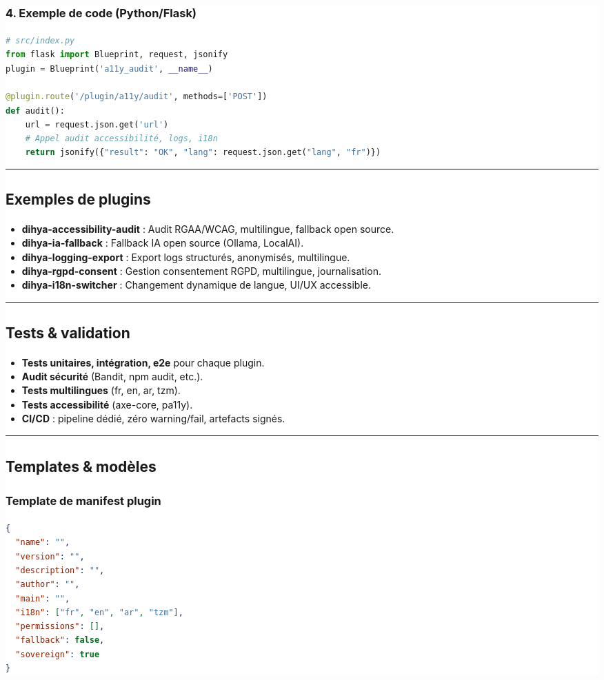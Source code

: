 ### 4. Exemple de code (Python/Flask)

```python
# src/index.py
from flask import Blueprint, request, jsonify
plugin = Blueprint('a11y_audit', __name__)

@plugin.route('/plugin/a11y/audit', methods=['POST'])
def audit():
    url = request.json.get('url')
    # Appel audit accessibilité, logs, i18n
    return jsonify({"result": "OK", "lang": request.json.get("lang", "fr")})
```

---

## Exemples de plugins

- **dihya-accessibility-audit** : Audit RGAA/WCAG, multilingue, fallback open source.
- **dihya-ia-fallback** : Fallback IA open source (Ollama, LocalAI).
- **dihya-logging-export** : Export logs structurés, anonymisés, multilingue.
- **dihya-rgpd-consent** : Gestion consentement RGPD, multilingue, journalisation.
- **dihya-i18n-switcher** : Changement dynamique de langue, UI/UX accessible.

---

## Tests & validation

- **Tests unitaires, intégration, e2e** pour chaque plugin.
- **Audit sécurité** (Bandit, npm audit, etc.).
- **Tests multilingues** (fr, en, ar, tzm).
- **Tests accessibilité** (axe-core, pa11y).
- **CI/CD** : pipeline dédié, zéro warning/fail, artefacts signés.

---

## Templates & modèles

### Template de manifest plugin

```json
{
  "name": "",
  "version": "",
  "description": "",
  "author": "",
  "main": "",
  "i18n": ["fr", "en", "ar", "tzm"],
  "permissions": [],
  "fallback": false,
  "sovereign": true
}
```
